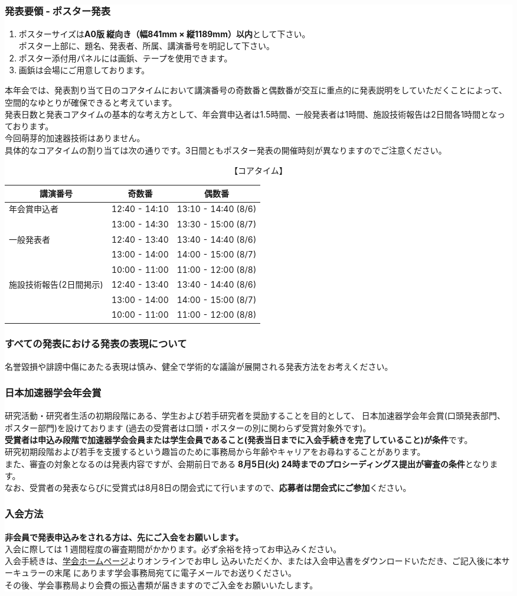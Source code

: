### 発表要領 - ポスター発表

1. ポスターサイズは**A0版 縦向き（幅841mm × 縦1189mm）以内**として下さい。  
ポスター上部に、題名、発表者、所属、講演番号を明記して下さい。 
2. ポスター添付用パネルには画鋲、テープを使用できます。 
3. 画鋲は会場にご用意しております。 

本年会では、発表割り当て日のコアタイムにおいて講演番号の奇数番と偶数番が交互に重点的に発表説明をしていただくことによって、空間的なゆとりが確保できると考えています。  
発表日数と発表コアタイムの基本的な考え方として、年会賞申込者は1.5時間、一般発表者は1時間、施設技術報告は2日間各1時間となっております。  
今回萌芽的加速器技術はありません。  
具体的なコアタイムの割り当ては次の通りです。3日間ともポスター発表の開催時刻が異なりますのでご注意ください。 

<div style="text-align: center;">【コアタイム】</div>

|講演番号|奇数番|偶数番|
|---|---|---|
|年会賞申込者|12:40 - 14:10|13:10 - 14:40 (8/6)|
|           |13:00 - 14:30|13:30 - 15:00 (8/7)|
|一般発表者  |12:40 - 13:40|13:40 - 14:40 (8/6)|
|           |13:00 - 14:00|14:00 - 15:00 (8/7)|
|           |10:00 - 11:00|11:00 - 12:00 (8/8)|
|施設技術報告(2日間掲示)|12:40 - 13:40|13:40 - 14:40 (8/6)|
|           |13:00 - 14:00|14:00 - 15:00 (8/7)|
|           |10:00 - 11:00|11:00 - 12:00 (8/8)|

### すべての発表における発表の表現について

名誉毀損や誹謗中傷にあたる表現は慎み、健全で学術的な議論が展開される発表方法をお考えください。

### 日本加速器学会年会賞

研究活動・研究者生活の初期段階にある、学生および若手研究者を奨励することを目的として、
日本加速器学会年会賞(口頭発表部門、ポスター部門)を設けております
(過去の受賞者は口頭・ポスターの別に関わらず受賞対象外です)。  
**受賞者は申込み段階で加速器学会会員または学生会員であること(発表当日までに入会手続きを完了していること)が条件**です。  
研究初期段階および若手を支援するという趣旨のために事務局から年齢やキャリアをお尋ねすることがあります。  
また、審査の対象となるのは発表内容ですが、会期前日である **8月5日(火) 24時までのプロシーディングス提出が審査の条件**となります。  
なお、受賞者の発表ならびに受賞式は8月8日の閉会式にて行いますので、**応募者は閉会式にご参加**ください。

### 入会方法

**非会員で発表申込みをされる方は、先にご入会をお願いします。**  
入会に際しては 1 週間程度の審査期間がかかります。必ず余裕を持ってお申込みください。  
入会手続きは、[学会ホームページ](https://www.pasj.jp/nyuukai.html)よりオンラインでお申し
込みいただくか、または入会申込書をダウンロードいただき、ご記入後に本サーキュラーの末尾
にあります学会事務局宛てに電子メールでお送りください。  
その後、学会事務局より会費の振込書類が届きますのでご入金をお願いいたします。
